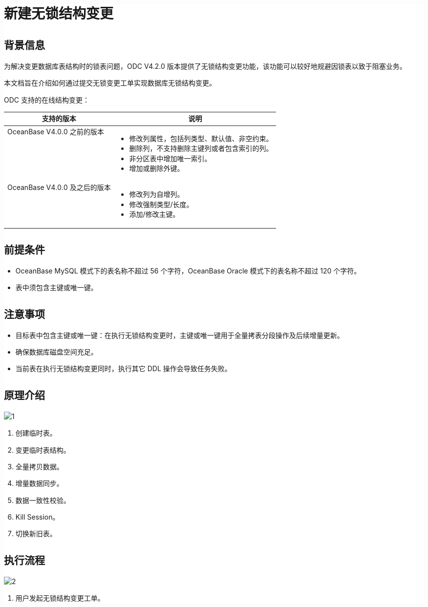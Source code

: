 # 新建无锁结构变更

## 背景信息

为解决变更数据库表结构时的锁表问题，ODC V4.2.0 版本提供了无锁结构变更功能，该功能可以较好地规避因锁表以致于阻塞业务。

本文档旨在介绍如何通过提交无锁变更工单实现数据库无锁结构变更。

ODC 支持的在线结构变更：

| 支持的版本 | 说明 |
| ------ | ------ |
|OceanBase V4.0.0 之前的版本 | <ul><li>    修改列属性，包括列类型、默认值、非空约束。</li><li>  删除列，不支持删除主键列或者包含索引的列。</li><li>   非分区表中增加唯一索引。</li><li> 增加或删除外键。 </li></ul> |
|OceanBase V4.0.0 及之后的版本|<ul><li>  修改列为自增列。</li><li>修改强制类型/长度。</li><li>  添加/修改主键。</li></ul>|

## 前提条件

- OceanBase MySQL 模式下的表名称不超过 56 个字符，OceanBase Oracle 模式下的表名称不超过 120 个字符。

- 表中须包含主键或唯一键。

## 注意事项

- 目标表中包含主键或唯一键：在执行无锁结构变更时，主键或唯一键用于全量拷表分段操作及后续增量更新。

- 确保数据库磁盘空间充足。

- 当前表在执行无锁结构变更同时，执行其它 DDL 操作会导致任务失败。 

## 原理介绍

![1](https://obbusiness-private.oss-cn-shanghai.aliyuncs.com/doc/img/odc/420/sql-development/10.table%20structure%20change/1.png)

1. 创建临时表。

2. 变更临时表结构。

3. 全量拷贝数据。

4. 增量数据同步。

5. 数据一致性校验。

6. Kill Session。

7. 切换新旧表。


## 执行流程

![2](https://obbusiness-private.oss-cn-shanghai.aliyuncs.com/doc/img/odc/420/sql-development/10.table%20structure%20change/2.png)

1. 用户发起无锁结构变更工单。
